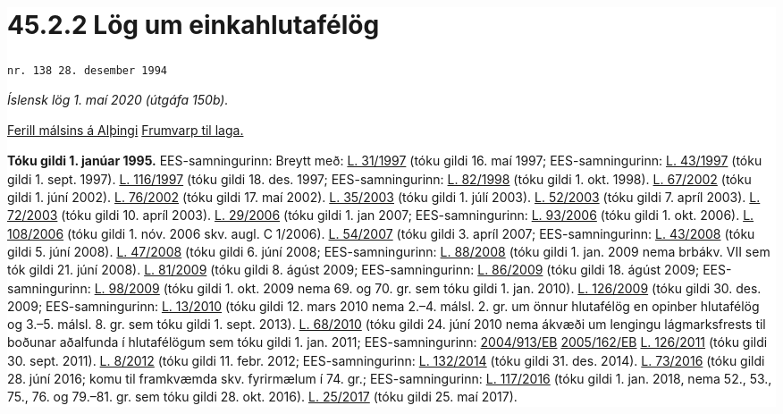 # 45.2.2 Lög um einkahlutafélög

`nr. 138 28. desember 1994`

_Íslensk lög 1. maí 2020 (útgáfa 150b)._

[Ferill málsins á Alþingi](https://www.althingi.is/thingstorf/thingmalalistar-eftir-thingum/ferill/?ltg=118&mnr=97)
[Frumvarp til laga.](https://www.althingi.is/altext/118/s/0100.html)

**Tóku gildi 1. janúar 1995.**
EES-samningurinn:
Breytt með:
[L. 31/1997](https://althingi.is/altext/stjt/1997.031.html) (tóku gildi 16. maí 1997;
EES-samningurinn:
[L. 43/1997](https://althingi.is/altext/stjt/1997.043.html) (tóku gildi 1. sept. 1997).
[L. 116/1997](https://althingi.is/altext/stjt/1997.116.html) (tóku gildi 18. des. 1997;
EES-samningurinn:
[L. 82/1998](https://althingi.is/altext/stjt/1998.082.html) (tóku gildi 1. okt. 1998).
[L. 67/2002](https://althingi.is/altext/stjt/2002.067.html) (tóku gildi 1. júní 2002).
[L. 76/2002](https://althingi.is/altext/stjt/2002.076.html) (tóku gildi 17. maí 2002).
[L. 35/2003](https://althingi.is/altext/stjt/2003.035.html) (tóku gildi 1. júlí 2003).
[L. 52/2003](https://althingi.is/altext/stjt/2003.052.html) (tóku gildi 7. apríl 2003).
[L. 72/2003](https://althingi.is/altext/stjt/2003.072.html) (tóku gildi 10. apríl 2003).
[L. 29/2006](https://althingi.is/altext/stjt/2006.029.html) (tóku gildi 1. jan 2007;
EES-samningurinn:
[L. 93/2006](https://althingi.is/altext/stjt/2006.093.html) (tóku gildi 1. okt. 2006).
[L. 108/2006](https://althingi.is/altext/stjt/2006.108.html) (tóku gildi 1. nóv. 2006 skv. augl. C 1/2006).
[L. 54/2007](https://althingi.is/altext/stjt/2007.054.html) (tóku gildi 3. apríl 2007;
EES-samningurinn:
[L. 43/2008](https://althingi.is/altext/stjt/2008.043.html) (tóku gildi 5. júní 2008).
[L. 47/2008](https://althingi.is/altext/stjt/2008.047.html) (tóku gildi 6. júní 2008;
EES-samningurinn:
[L. 88/2008](https://althingi.is/altext/stjt/2008.088.html) (tóku gildi 1. jan. 2009 nema brbákv. VII sem tók gildi 21. júní 2008).
[L. 81/2009](https://althingi.is/altext/stjt/2009.081.html) (tóku gildi 8. ágúst 2009;
EES-samningurinn:
[L. 86/2009](https://althingi.is/altext/stjt/2009.086.html) (tóku gildi 18. ágúst 2009;
EES-samningurinn:
[L. 98/2009](https://althingi.is/altext/stjt/2009.098.html) (tóku gildi 1. okt. 2009 nema 69. og 70. gr. sem tóku gildi 1. jan. 2010).
[L. 126/2009](https://althingi.is/altext/stjt/2009.126.html) (tóku gildi 30. des. 2009;
EES-samningurinn:
[L. 13/2010](https://althingi.is/altext/stjt/2010.013.html) (tóku gildi 12. mars 2010 nema 2.–4. málsl. 2. gr. um önnur hlutafélög en opinber hlutafélög og 3.–5. málsl. 8. gr. sem tóku gildi 1. sept. 2013).
[L. 68/2010](https://althingi.is/altext/stjt/2010.068.html) (tóku gildi 24. júní 2010 nema ákvæði um lengingu lágmarksfrests til boðunar aðalfunda í hlutafélögum sem tóku gildi 1. jan. 2011;
EES-samningurinn:
[2004/913/EB](https://althingi.ishttp://www.efta.int/sites/default/files/documents/legal-texts/eea/other-legal-documents/translated-acts/icelandic/i32004H0913.pdf) [2005/162/EB](https://althingi.ishttp://www.efta.int/sites/default/files/documents/legal-texts/eea/other-legal-documents/translated-acts/icelandic/i32005H0162.pdf) [L. 126/2011](https://althingi.is/altext/stjt/2011.126.html) (tóku gildi 30. sept. 2011).
[L. 8/2012](https://althingi.is/altext/stjt/2012.008.html) (tóku gildi 11. febr. 2012;
EES-samningurinn:
[L. 132/2014](https://althingi.is/altext/stjt/2014.132.html) (tóku gildi 31. des. 2014).
[L. 73/2016](https://althingi.is/altext/stjt/2016.073.html) (tóku gildi 28. júní 2016; komu til framkvæmda skv. fyrirmælum í 74. gr.;
EES-samningurinn:
[L. 117/2016](https://althingi.is/altext/stjt/2016.117.html) (tóku gildi 1. jan. 2018, nema 52., 53., 75., 76. og 79.–81. gr. sem tóku gildi 28. okt. 2016).
[L. 25/2017](https://althingi.is/altext/stjt/2017.025.html) (tóku gildi 25. maí 2017).